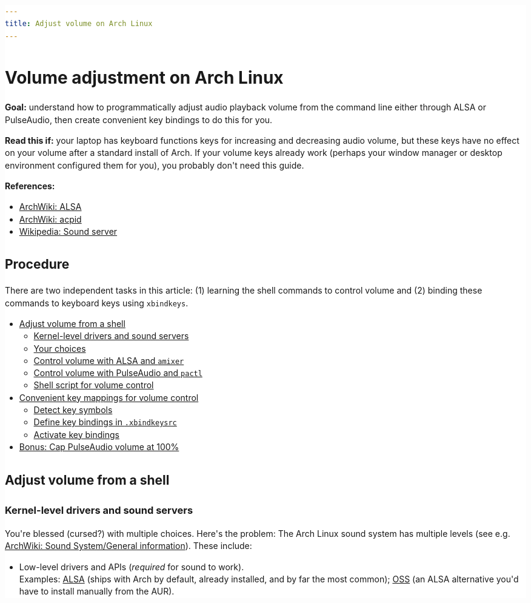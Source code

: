 ```yaml
---
title: Adjust volume on Arch Linux
---
```


# Volume adjustment on Arch Linux

**Goal:** understand how to programmatically adjust audio playback volume from the command line either through ALSA or PulseAudio, then create convenient key bindings to do this for you.

**Read this if:** your laptop has keyboard functions keys for increasing and decreasing audio volume, but these keys have no effect on your volume after a standard install of Arch.
If your volume keys already work (perhaps your window manager or desktop environment configured them for you), you probably don't need this guide.

**References:**
- [ArchWiki: ALSA](https://wiki.archlinux.org/title/Advanced_Linux_Sound_Architecture)
- [ArchWiki: acpid](https://wiki.archlinux.org/title/Acpid)
- [Wikipedia: Sound server](https://en.wikipedia.org/wiki/Sound_server)



## Procedure

There are two independent tasks in this article: (1) learning the shell commands to control volume and (2) binding these commands to keyboard keys using `xbindkeys`.



* [Adjust volume from a shell](#adjust-volume-from-a-shell)
  * [Kernel-level drivers and sound servers](#kernel-level-drivers-and-sound-servers)
  * [Your choices](#your-choices)
  * [Control volume with ALSA and `amixer`](#control-volume-with-alsa-and-amixer)
  * [Control volume with PulseAudio and `pactl`](#control-volume-with-pulseaudio-and-pactl)
  * [Shell script for volume control](#shell-script-for-volume-control)
* [Convenient key mappings for volume control](#convenient-key-mappings-for-volume-control)
    * [Detect key symbols](#detect-key-symbols)
    * [Define key bindings in `.xbindkeysrc`](#define-key-bindings-in-xbindkeysrc)
    * [Activate key bindings](#activate-key-bindings)
* [Bonus: Cap PulseAudio volume at 100%](#bonus-cap-pulseaudio-volume-at-100)



## Adjust volume from a shell

### Kernel-level drivers and sound servers

You're blessed (cursed?) with multiple choices.
Here's the problem: The Arch Linux sound system has multiple levels (see e.g. [ArchWiki: Sound System/General information](https://wiki.archlinux.org/title/sound_system#General_information)).
These include:

- Low-level drivers and APIs (*required* for sound to work).
  <br>
  Examples: [ALSA](https://wiki.archlinux.org/title/Advanced_Linux_Sound_Architecture) (ships with Arch by default, already installed, and by far the most common); [OSS](https://wiki.archlinux.org/title/Open_Sound_System) (an ALSA alternative you'd have to install manually from the AUR).
  